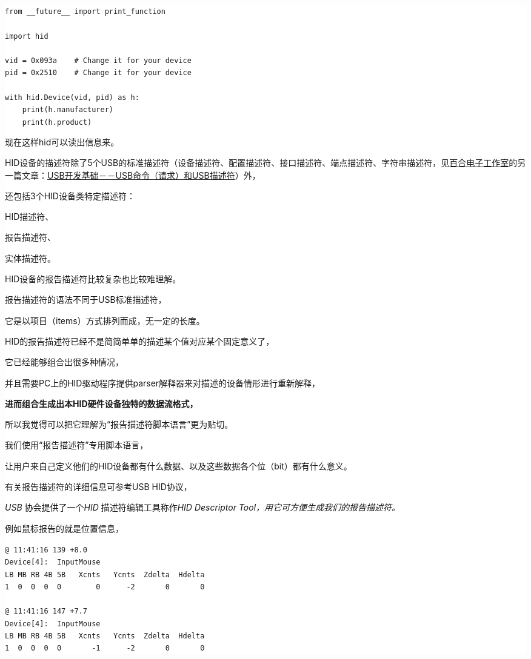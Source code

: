 ```
from __future__ import print_function

import hid

vid = 0x093a	# Change it for your device
pid = 0x2510	# Change it for your device

with hid.Device(vid, pid) as h:
	print(h.manufacturer)
	print(h.product)
```

现在这样hid可以读出信息来。



HID设备的描述符除了5个USB的标准描述符（设备描述符、配置描述符、接口描述符、端点描述符、字符串描述符，见[百合电子工作室](http://www.baiheee.com/)的另一篇文章：[USB开发基础－－USB命令（请求）和USB描述符](http://www.baiheee.com/Documents/090518/090518112619.htm)）外，

还包括3个HID设备类特定描述符：

HID描述符、

报告描述符、

实体描述符。



HID设备的报告描述符比较复杂也比较难理解。

报告描述符的语法不同于USB标准描述符，

它是以项目（items）方式排列而成，无一定的长度。

HID的报告描述符已经不是简简单单的描述某个值对应某个固定意义了，

它已经能够组合出很多种情况，

并且需要PC上的HID驱动程序提供parser解释器来对描述的设备情形进行重新解释，

**进而组合生成出本HID硬件设备独特的数据流格式，**

所以我觉得可以把它理解为“报告描述符脚本语言”更为贴切。

我们使用“报告描述符”专用脚本语言，

让用户来自己定义他们的HID设备都有什么数据、以及这些数据各个位（bit）都有什么意义。



有关报告描述符的详细信息可参考USB HID协议，

*USB* 协会提供了一个*HID* 描述符编辑工具称作*HID Descriptor Tool，用它可方便生成我们的报告描述符。*

例如鼠标报告的就是位置信息，

```
@ 11:41:16 139 +8.0
Device[4]:  InputMouse
LB MB RB 4B 5B   Xcnts   Ycnts  Zdelta  Hdelta
1  0  0  0  0        0      -2       0       0

@ 11:41:16 147 +7.7
Device[4]:  InputMouse
LB MB RB 4B 5B   Xcnts   Ycnts  Zdelta  Hdelta
1  0  0  0  0       -1      -2       0       0
```
